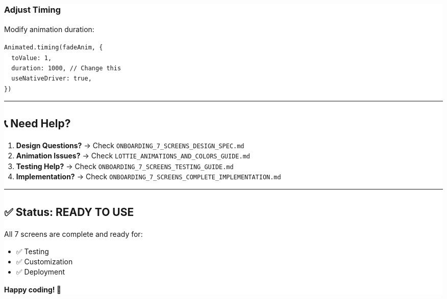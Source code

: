 ### **Adjust Timing**
Modify animation duration:
```tsx
Animated.timing(fadeAnim, {
  toValue: 1,
  duration: 1000, // Change this
  useNativeDriver: true,
})
```

---

## 📞 Need Help?

1. **Design Questions?** → Check `ONBOARDING_7_SCREENS_DESIGN_SPEC.md`
2. **Animation Issues?** → Check `LOTTIE_ANIMATIONS_AND_COLORS_GUIDE.md`
3. **Testing Help?** → Check `ONBOARDING_7_SCREENS_TESTING_GUIDE.md`
4. **Implementation?** → Check `ONBOARDING_7_SCREENS_COMPLETE_IMPLEMENTATION.md`

---

## ✅ Status: READY TO USE

All 7 screens are complete and ready for:
- ✅ Testing
- ✅ Customization
- ✅ Deployment

**Happy coding! 🚀**


